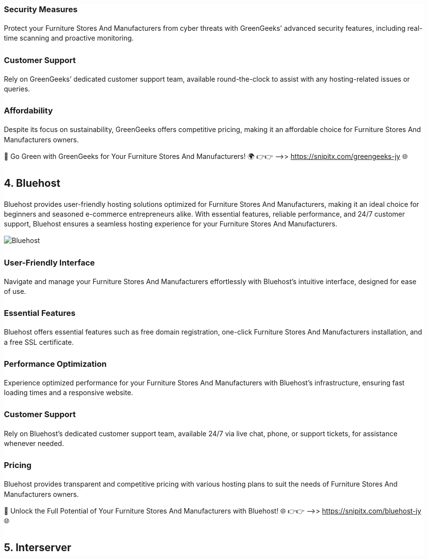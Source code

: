 ### Security Measures
Protect your Furniture Stores And Manufacturers from cyber threats with GreenGeeks’ advanced security features, including real-time scanning and proactive monitoring.

### Customer Support
Rely on GreenGeeks’ dedicated customer support team, available round-the-clock to assist with any hosting-related issues or queries.

### Affordability
Despite its focus on sustainability, GreenGeeks offers competitive pricing, making it an affordable choice for Furniture Stores And Manufacturers owners.

🌿 Go Green with GreenGeeks for Your Furniture Stores And Manufacturers! 🌍
👉👉 -->> https://snipitx.com/greengeeks-jy 🌐

## 4. Bluehost

Bluehost provides user-friendly hosting solutions optimized for Furniture Stores And Manufacturers, making it an ideal choice for beginners and seasoned e-commerce entrepreneurs alike. With essential features, reliable performance, and 24/7 customer support, Bluehost ensures a seamless hosting experience for your Furniture Stores And Manufacturers.

![Bluehost](https://i.imgur.com/PasFF9E.jpeg "Bluehost Hosting")

### User-Friendly Interface
Navigate and manage your Furniture Stores And Manufacturers effortlessly with Bluehost’s intuitive interface, designed for ease of use.

### Essential Features
Bluehost offers essential features such as free domain registration, one-click Furniture Stores And Manufacturers installation, and a free SSL certificate.

### Performance Optimization
Experience optimized performance for your Furniture Stores And Manufacturers with Bluehost’s infrastructure, ensuring fast loading times and a responsive website.

### Customer Support
Rely on Bluehost’s dedicated customer support team, available 24/7 via live chat, phone, or support tickets, for assistance whenever needed.

### Pricing
Bluehost provides transparent and competitive pricing with various hosting plans to suit the needs of Furniture Stores And Manufacturers owners.

🚀 Unlock the Full Potential of Your Furniture Stores And Manufacturers with Bluehost! 🌐
👉👉 -->> https://snipitx.com/bluehost-jy 🌐

## 5. Interserver
